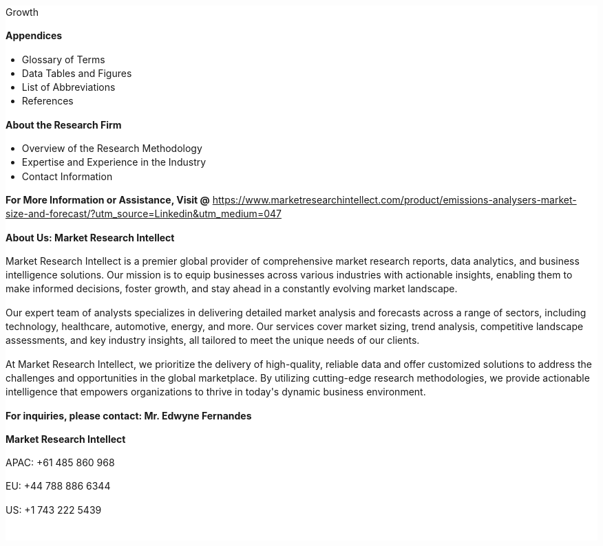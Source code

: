 Growth</li></ul><p><strong>Appendices</strong></p><ul><li>Glossary of Terms</li><li>Data Tables and Figures</li><li>List of Abbreviations</li><li>References</li></ul><p><strong>About the Research Firm</strong></p><ul><li>Overview of the Research Methodology</li><li>Expertise and Experience in the Industry</li><li>Contact Information</li></ul></div><div class="article-main__content" data-test-id="publishing-text-block"><p><span class="font-[700]"><strong>For More Information or Assistance, Visit @</strong>&nbsp;<a href="https://www.marketresearchintellect.com/product/emissions-analysers-market-size-and-forecast/?utm_source=Linkedin&utm_medium=047">https://www.marketresearchintellect.com/product/emissions-analysers-market-size-and-forecast/?utm_source=Linkedin&utm_medium=047</a></span></p><p><strong>About Us: Market Research Intellect</strong></p><p>Market Research Intellect is a premier global provider of comprehensive market research reports, data analytics, and business intelligence solutions. Our mission is to equip businesses across various industries with actionable insights, enabling them to make informed decisions, foster growth, and stay ahead in a constantly evolving market landscape.</p><p>Our expert team of analysts specializes in delivering detailed market analysis and forecasts across a range of sectors, including technology, healthcare, automotive, energy, and more. Our services cover market sizing, trend analysis, competitive landscape assessments, and key industry insights, all tailored to meet the unique needs of our clients.</p><p>At Market Research Intellect, we prioritize the delivery of high-quality, reliable data and offer customized solutions to address the challenges and opportunities in the global marketplace. By utilizing cutting-edge research methodologies, we provide actionable intelligence that empowers organizations to thrive in today's dynamic business environment.</p><p><strong>For inquiries, please contact: Mr. Edwyne Fernandes</strong></p><p><strong>Market Research Intellect</strong></p><p>APAC: +61 485 860 968</p><p>EU: +44 788 886 6344</p><p>US: +1 743 222 5439</p></div><div class="article-main__content" data-test-id="publishing-text-block">&nbsp;</div>
